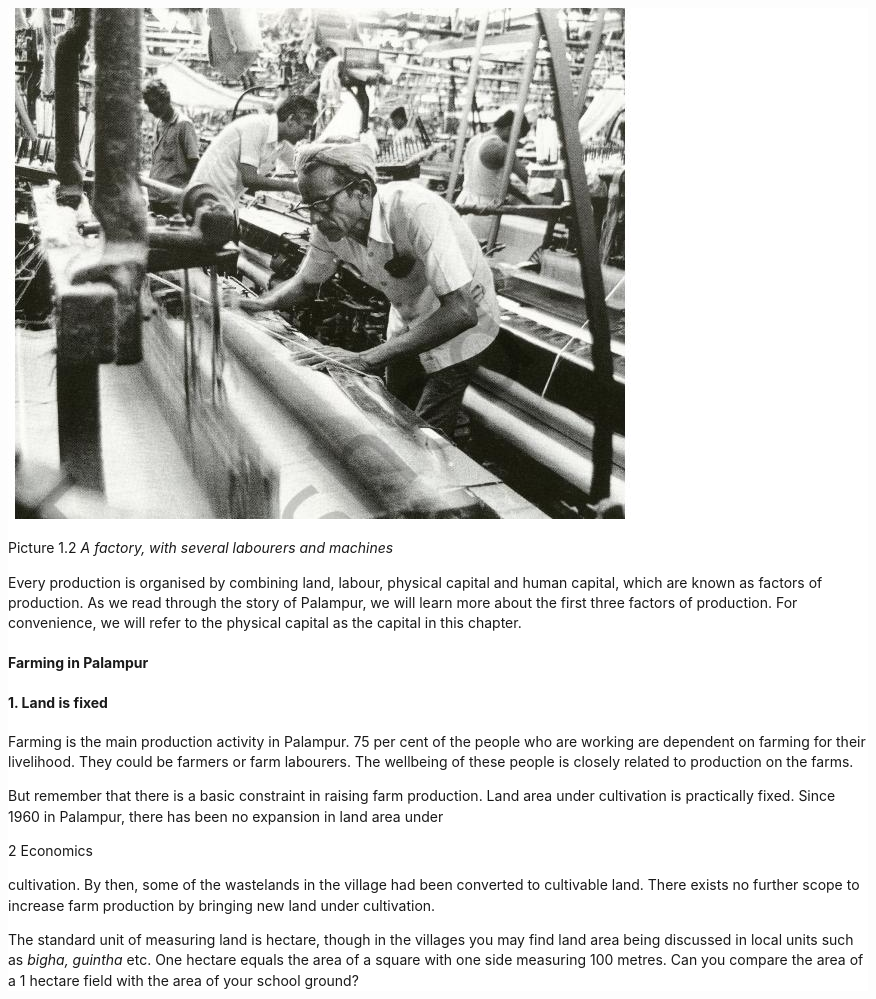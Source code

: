 ![](_page_1_Picture_10.jpeg)

Picture 1.2 *A factory, with several labourers and machines*

Every production is organised by combining land, labour, physical capital and human capital, which are known as factors of production. As we read through the story of Palampur, we will learn more about the first three factors of production. For convenience, we will refer to the physical capital as the capital in this chapter.

#### Farming in Palampur

#### 1. Land is fixed

Farming is the main production activity in Palampur. 75 per cent of the people who are working are dependent on farming for their livelihood. They could be farmers or farm labourers. The wellbeing of these people is closely related to production on the farms.

But remember that there is a basic constraint in raising farm production. Land area under cultivation is practically fixed. Since 1960 in Palampur, there has been no expansion in land area under

2 Economics

cultivation. By then, some of the wastelands in the village had been converted to cultivable land. There exists no further scope to increase farm production by bringing new land under cultivation.

The standard unit of measuring land is hectare, though in the villages you may find land area being discussed in local units such as *bigha, guintha* etc. One hectare equals the area of a square with one side measuring 100 metres. Can you compare the area of a 1 hectare field with the area of your school ground?
